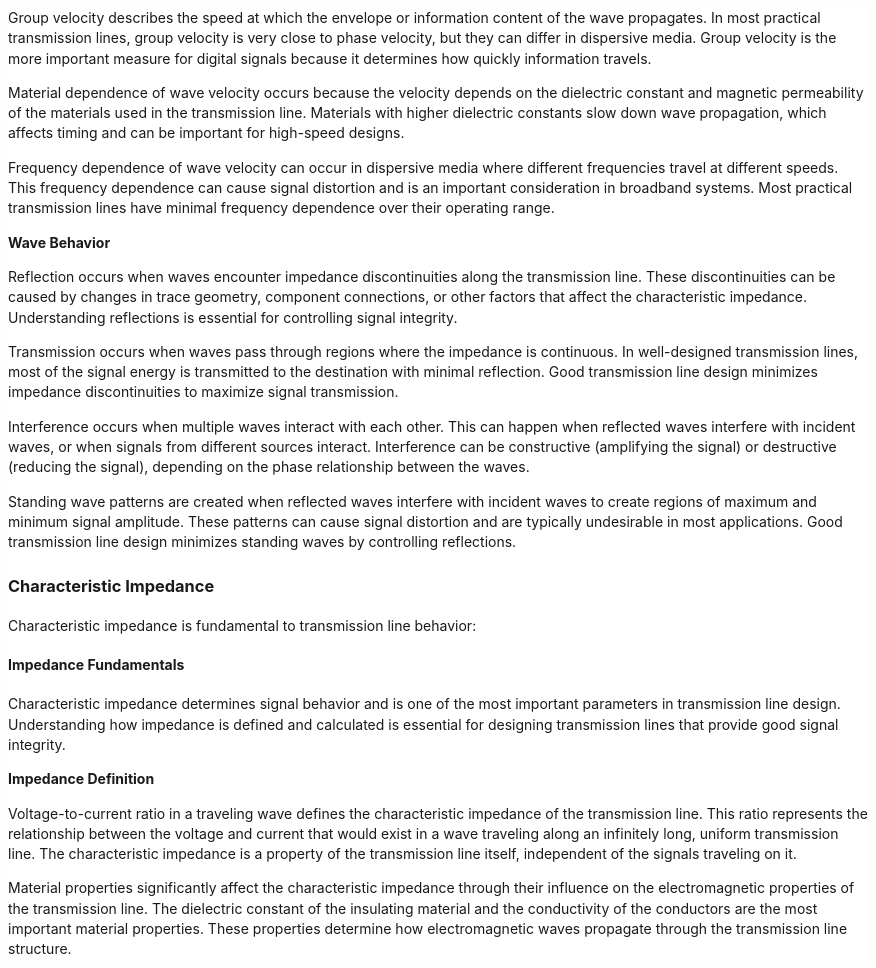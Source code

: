 Group velocity describes the speed at which the envelope or information content of the wave propagates. In most practical transmission lines, group velocity is very close to phase velocity, but they can differ in dispersive media. Group velocity is the more important measure for digital signals because it determines how quickly information travels.

Material dependence of wave velocity occurs because the velocity depends on the dielectric constant and magnetic permeability of the materials used in the transmission line. Materials with higher dielectric constants slow down wave propagation, which affects timing and can be important for high-speed designs.

Frequency dependence of wave velocity can occur in dispersive media where different frequencies travel at different speeds. This frequency dependence can cause signal distortion and is an important consideration in broadband systems. Most practical transmission lines have minimal frequency dependence over their operating range.

**Wave Behavior**

Reflection occurs when waves encounter impedance discontinuities along the transmission line. These discontinuities can be caused by changes in trace geometry, component connections, or other factors that affect the characteristic impedance. Understanding reflections is essential for controlling signal integrity.

Transmission occurs when waves pass through regions where the impedance is continuous. In well-designed transmission lines, most of the signal energy is transmitted to the destination with minimal reflection. Good transmission line design minimizes impedance discontinuities to maximize signal transmission.

Interference occurs when multiple waves interact with each other. This can happen when reflected waves interfere with incident waves, or when signals from different sources interact. Interference can be constructive (amplifying the signal) or destructive (reducing the signal), depending on the phase relationship between the waves.

Standing wave patterns are created when reflected waves interfere with incident waves to create regions of maximum and minimum signal amplitude. These patterns can cause signal distortion and are typically undesirable in most applications. Good transmission line design minimizes standing waves by controlling reflections.

### **Characteristic Impedance**

Characteristic impedance is fundamental to transmission line behavior:

#### **Impedance Fundamentals**

Characteristic impedance determines signal behavior and is one of the most important parameters in transmission line design. Understanding how impedance is defined and calculated is essential for designing transmission lines that provide good signal integrity.

**Impedance Definition**

Voltage-to-current ratio in a traveling wave defines the characteristic impedance of the transmission line. This ratio represents the relationship between the voltage and current that would exist in a wave traveling along an infinitely long, uniform transmission line. The characteristic impedance is a property of the transmission line itself, independent of the signals traveling on it.

Material properties significantly affect the characteristic impedance through their influence on the electromagnetic properties of the transmission line. The dielectric constant of the insulating material and the conductivity of the conductors are the most important material properties. These properties determine how electromagnetic waves propagate through the transmission line structure.
